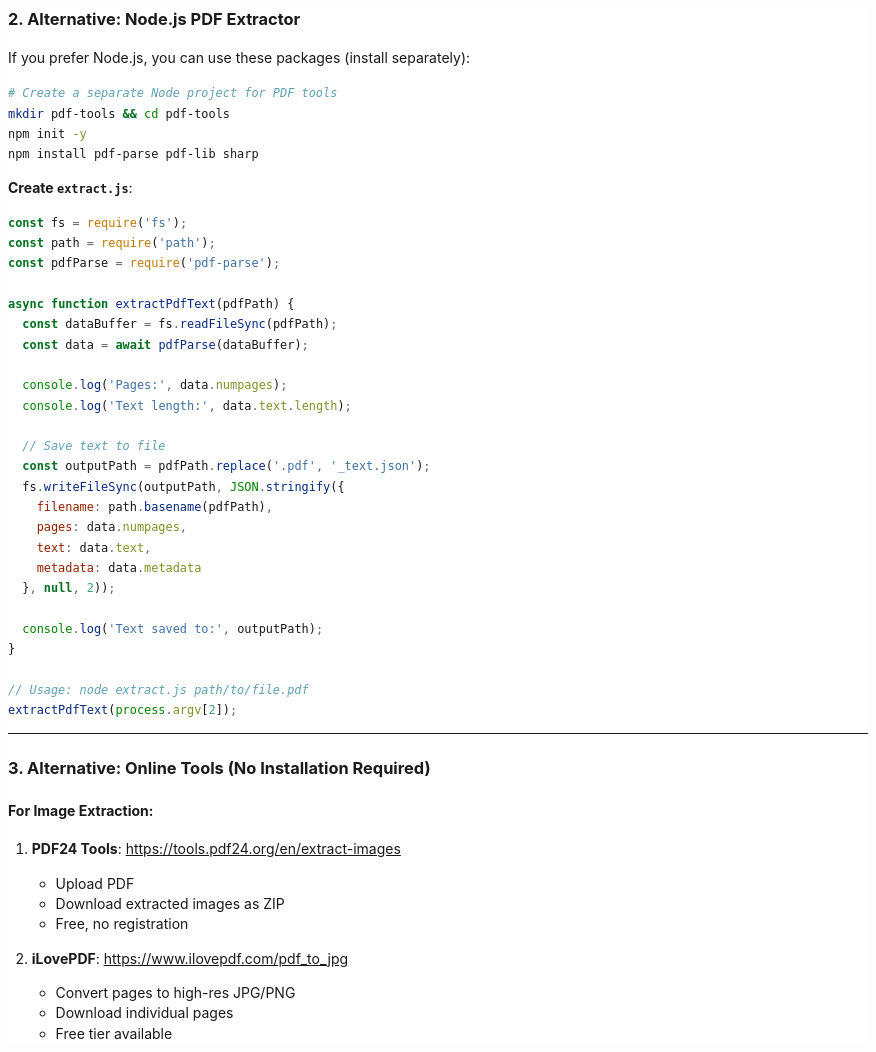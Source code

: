 
### **2. Alternative: Node.js PDF Extractor**
If you prefer Node.js, you can use these packages (install separately):

```bash
# Create a separate Node project for PDF tools
mkdir pdf-tools && cd pdf-tools
npm init -y
npm install pdf-parse pdf-lib sharp
```

**Create `extract.js`**:
```javascript
const fs = require('fs');
const path = require('path');
const pdfParse = require('pdf-parse');

async function extractPdfText(pdfPath) {
  const dataBuffer = fs.readFileSync(pdfPath);
  const data = await pdfParse(dataBuffer);
  
  console.log('Pages:', data.numpages);
  console.log('Text length:', data.text.length);
  
  // Save text to file
  const outputPath = pdfPath.replace('.pdf', '_text.json');
  fs.writeFileSync(outputPath, JSON.stringify({
    filename: path.basename(pdfPath),
    pages: data.numpages,
    text: data.text,
    metadata: data.metadata
  }, null, 2));
  
  console.log('Text saved to:', outputPath);
}

// Usage: node extract.js path/to/file.pdf
extractPdfText(process.argv[2]);
```

---

### **3. Alternative: Online Tools** (No Installation Required)

#### **For Image Extraction**:
1. **PDF24 Tools**: https://tools.pdf24.org/en/extract-images
   - Upload PDF
   - Download extracted images as ZIP
   - Free, no registration

2. **iLovePDF**: https://www.ilovepdf.com/pdf_to_jpg
   - Convert pages to high-res JPG/PNG
   - Download individual pages
   - Free tier available
